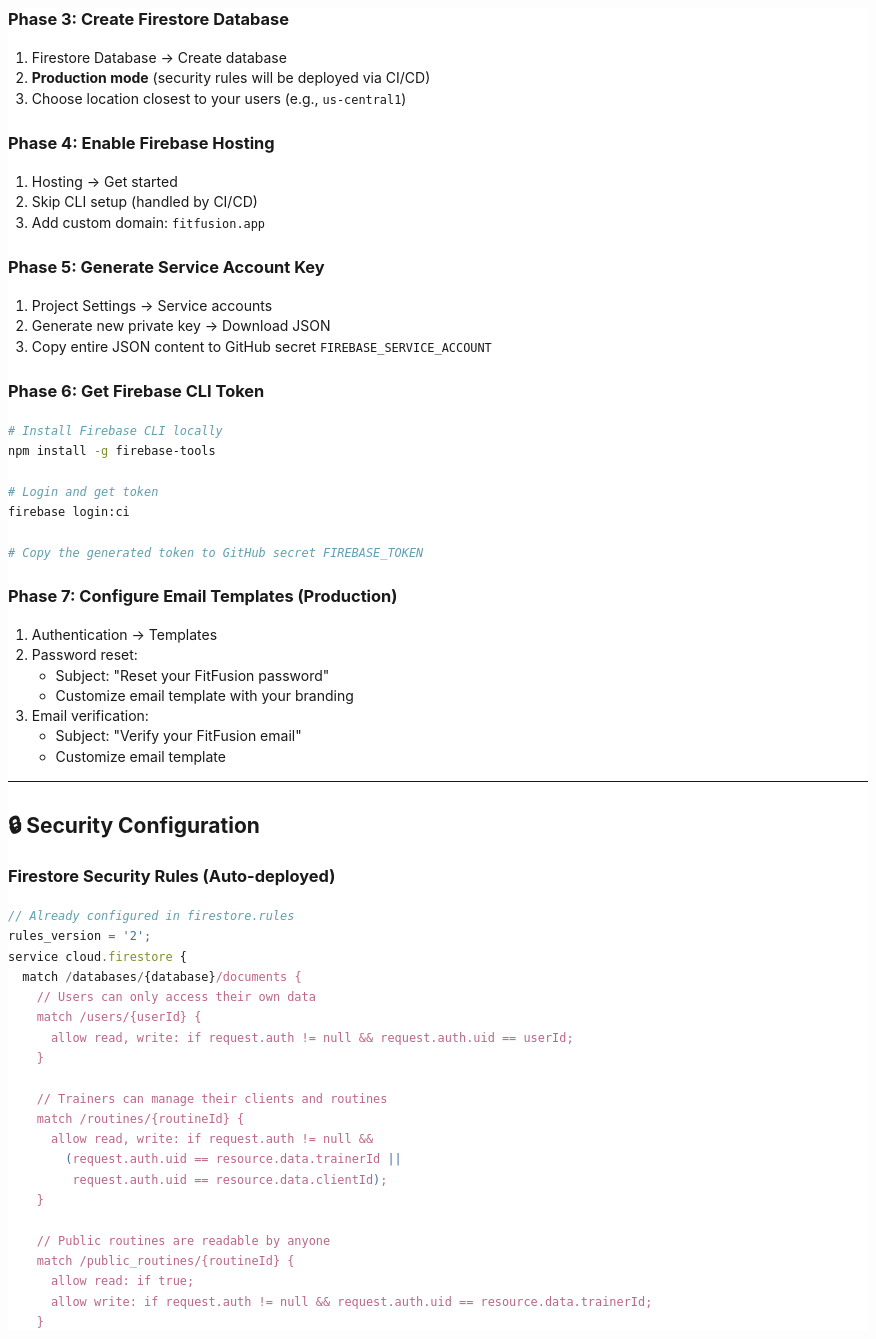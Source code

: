 ### Phase 3: Create Firestore Database
1. Firestore Database → Create database
2. **Production mode** (security rules will be deployed via CI/CD)
3. Choose location closest to your users (e.g., `us-central1`)

### Phase 4: Enable Firebase Hosting
1. Hosting → Get started
2. Skip CLI setup (handled by CI/CD)
3. Add custom domain: `fitfusion.app`

### Phase 5: Generate Service Account Key
1. Project Settings → Service accounts
2. Generate new private key → Download JSON
3. Copy entire JSON content to GitHub secret `FIREBASE_SERVICE_ACCOUNT`

### Phase 6: Get Firebase CLI Token
```bash
# Install Firebase CLI locally
npm install -g firebase-tools

# Login and get token
firebase login:ci

# Copy the generated token to GitHub secret FIREBASE_TOKEN
```

### Phase 7: Configure Email Templates (Production)
1. Authentication → Templates
2. Password reset:
   - Subject: "Reset your FitFusion password"
   - Customize email template with your branding
3. Email verification:
   - Subject: "Verify your FitFusion email"
   - Customize email template

---

## 🔒 Security Configuration

### Firestore Security Rules (Auto-deployed)
```javascript
// Already configured in firestore.rules
rules_version = '2';
service cloud.firestore {
  match /databases/{database}/documents {
    // Users can only access their own data
    match /users/{userId} {
      allow read, write: if request.auth != null && request.auth.uid == userId;
    }
    
    // Trainers can manage their clients and routines
    match /routines/{routineId} {
      allow read, write: if request.auth != null && 
        (request.auth.uid == resource.data.trainerId || 
         request.auth.uid == resource.data.clientId);
    }
    
    // Public routines are readable by anyone
    match /public_routines/{routineId} {
      allow read: if true;
      allow write: if request.auth != null && request.auth.uid == resource.data.trainerId;
    }
```